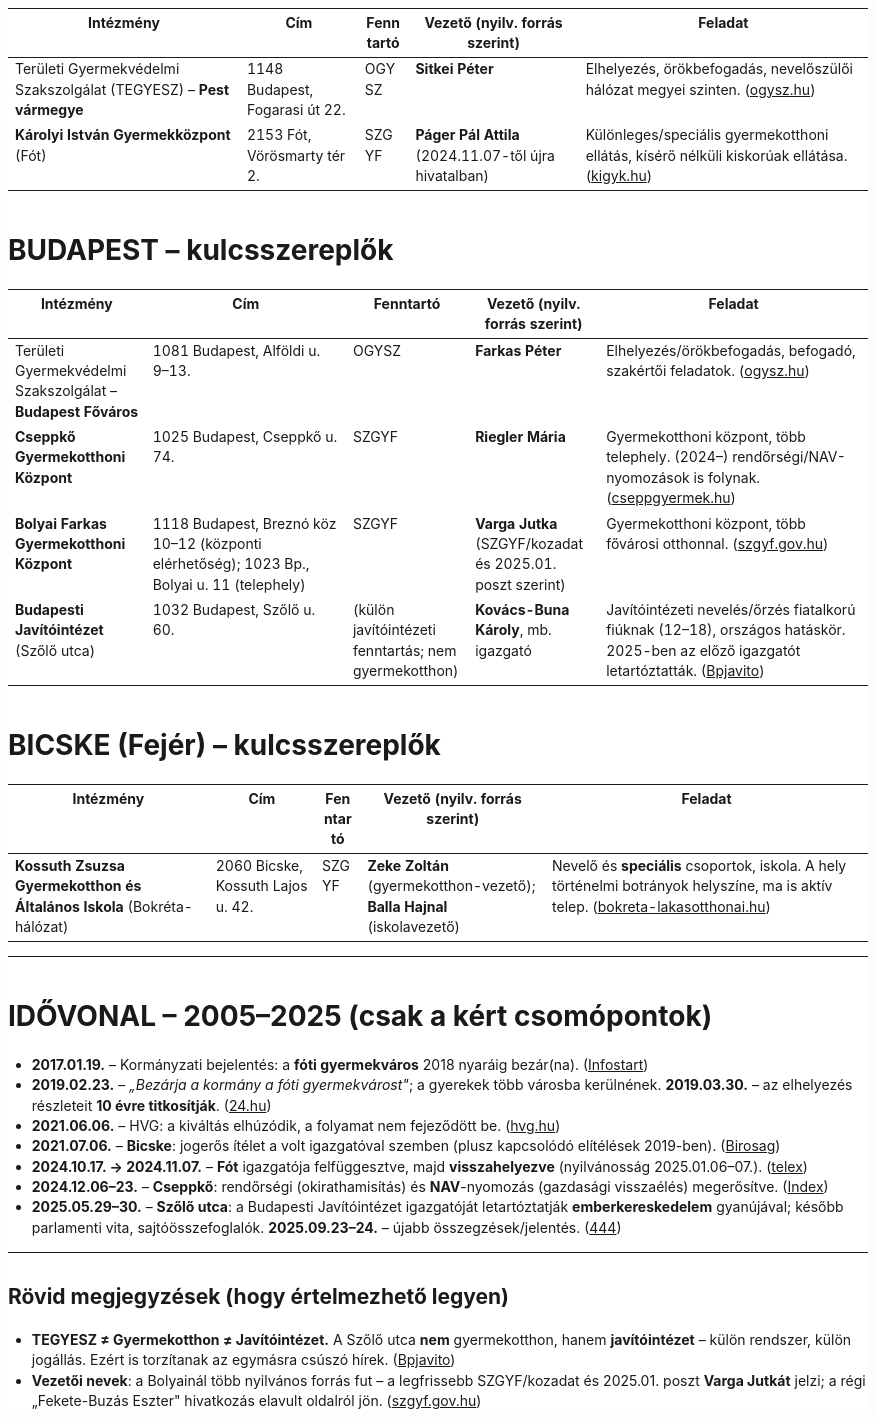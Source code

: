 | Intézmény | Cím | Fenntartó | Vezető (nyilv. forrás szerint) | Feladat |
|-----------|-----|-----------|-------------------------------|---------|
| Területi Gyermekvédelmi Szakszolgálat (TEGYESZ) – **Pest vármegye** | 1148 Budapest, Fogarasi út 22. | OGYSZ | **Sitkei Péter** | Elhelyezés, örökbefogadás, nevelőszülői hálózat megyei szinten. ([ogysz.hu][1]) |
| **Károlyi István Gyermekközpont** (Fót) | 2153 Fót, Vörösmarty tér 2. | SZGYF | **Páger Pál Attila** (2024.11.07-től újra hivatalban) | Különleges/speciális gyermekotthoni ellátás, kísérő nélküli kiskorúak ellátása. ([kigyk.hu][2]) |

# BUDAPEST – kulcsszereplők

| Intézmény | Cím | Fenntartó | Vezető (nyilv. forrás szerint) | Feladat |
|-----------|-----|-----------|-------------------------------|---------|
| Területi Gyermekvédelmi Szakszolgálat – **Budapest Főváros** | 1081 Budapest, Alföldi u. 9–13. | OGYSZ | **Farkas Péter** | Elhelyezés/örökbefogadás, befogadó, szakértői feladatok. ([ogysz.hu][3]) |
| **Cseppkő Gyermekotthoni Központ** | 1025 Budapest, Cseppkő u. 74. | SZGYF | **Riegler Mária** | Gyermekotthoni központ, több telephely. (2024–) rendőrségi/NAV-nyomozások is folynak. ([cseppgyermek.hu][4]) |
| **Bolyai Farkas Gyermekotthoni Központ** | 1118 Budapest, Breznó köz 10–12 (központi elérhetőség); 1023 Bp., Bolyai u. 11 (telephely) | SZGYF | **Varga Jutka** (SZGYF/kozadat és 2025.01. poszt szerint) | Gyermekotthoni központ, több fővárosi otthonnal. ([szgyf.gov.hu][5]) |
| **Budapesti Javítóintézet** (Szőlő utca) | 1032 Budapest, Szőlő u. 60. | (külön javítóintézeti fenntartás; nem gyermekotthon) | **Kovács-Buna Károly**, mb. igazgató | Javítóintézeti nevelés/őrzés fiatalkorú fiúknak (12–18), országos hatáskör. 2025-ben az előző igazgatót letartóztatták. ([Bpjavito][6]) |

# BICSKE (Fejér) – kulcsszereplők

| Intézmény | Cím | Fenntartó | Vezető (nyilv. forrás szerint) | Feladat |
|-----------|-----|-----------|-------------------------------|---------|
| **Kossuth Zsuzsa Gyermekotthon és Általános Iskola** (Bokréta-hálózat) | 2060 Bicske, Kossuth Lajos u. 42. | SZGYF | **Zeke Zoltán** (gyermekotthon-vezető); **Balla Hajnal** (iskolavezető) | Nevelő és **speciális** csoportok, iskola. A hely történelmi botrányok helyszíne, ma is aktív telep. ([bokreta-lakasotthonai.hu][7]) |

---

# IDŐVONAL – 2005–2025 (csak a kért csomópontok)

* **2017.01.19.** – Kormányzati bejelentés: a **fóti gyermekváros** 2018 nyaráig bezár(na). ([Infostart][8])
* **2019.02.23.** – *„Bezárja a kormány a fóti gyermekvárost"*; a gyerekek több városba kerülnének. **2019.03.30.** – az elhelyezés részleteit **10 évre titkosítják**. ([24.hu][9])
* **2021.06.06.** – HVG: a kiváltás elhúzódik, a folyamat nem fejeződött be. ([hvg.hu][10])
* **2021.07.06.** – **Bicske**: jogerős ítélet a volt igazgatóval szemben (plusz kapcsolódó elítélések 2019-ben). ([Birosag][11])
* **2024.10.17. → 2024.11.07.** – **Fót** igazgatója felfüggesztve, majd **visszahelyezve** (nyilvánosság 2025.01.06–07.). ([telex][12])
* **2024.12.06–23.** – **Cseppkő**: rendőrségi (okirathamisítás) és **NAV**-nyomozás (gazdasági visszaélés) megerősítve. ([Index][13])
* **2025.05.29–30.** – **Szőlő utca**: a Budapesti Javítóintézet igazgatóját letartóztatják **emberkereskedelem** gyanújával; később parlamenti vita, sajtóösszefoglalók. **2025.09.23–24.** – újabb összegzések/jelentés. ([444][14])

---

## Rövid megjegyzések (hogy értelmezhető legyen)

* **TEGYESZ ≠ Gyermekotthon ≠ Javítóintézet.** A Szőlő utca **nem** gyermekotthon, hanem **javítóintézet** – külön rendszer, külön jogállás. Ezért is torzítanak az egymásra csúszó hírek. ([Bpjavito][6])
* **Vezetői nevek**: a Bolyainál több nyilvános forrás fut – a legfrissebb SZGYF/kozadat és 2025.01. poszt **Varga Jutkát** jelzi; a régi „Fekete-Buzás Eszter" hivatkozás elavult oldalról jön. ([szgyf.gov.hu][15])


[1]: https://bpjavito.hu/bemutatkozas/az-intezmeny-multja
[2]: https://net.jogtar.hu/jogszabaly?docid=a1200316.kor&utm_source=chatgpt.com
[3]: https://english.atlatszo.hu/2024/05/15/while-the-government-campaigns-with-protecting-children-there-are-a-thousand-problems-in-the-system/?utm_source=chatgpt.com
[4]: https://eurochild.org/uploads/2024/01/The-Hungarian-Child-Guarantee-National-Action-Plan.pdf?utm_source=chatgpt.com
[5]: https://www.aiel.it/Files/Administrator/Submissions/Documents/submission638487879537504576.pdf?utm_source=chatgpt.com
[6]: https://natlex.ilo.org/dyn/natlex2/r/natlex/fe/details?p3_isn=71595&utm_source=chatgpt.com
[7]: https://eurochild.org/uploads/2022/05/Hungary-HU-country-profile-for-Alt-Care-and-UASC-for-Ukrainian-children.pdf?utm_source=chatgpt.com
[8]: https://www.ksh.hu/evkonyvek/2021/szocialis-statisztikai-evkonyv-2021/pdf/szocevk_2021_06.pdf?utm_source=chatgpt.com
[9]: https://www.ijsz.hu/UserFiles/obdk_gyermekvedelem__2015__februar_19__pehr__erika.pdf?utm_source=chatgpt.com
[10]: https://www.ksh.hu/stadat_files/szo/en/szo0018.html
[11]: https://www.ajbh.hu/en/web/ajbh-en/-/2674194-216?utm_source=chatgpt.com
[12]: https://www.ozd.hu/ozd-varos-weboldala/intezmenyeink/ozd-es-tersege-szocialis-egeszsegugyi-es-gyermekjoleti-integralt-intezmeny/?utm_source=chatgpt.com
[13]: https://gyvkbazv.hu/elerhetoseg?utm_source=chatgpt.com
[14]: https://gyvkbazv.hu/th2?utm_source=chatgpt.com
[15]: https://www.ajbh.hu/documents/10180/1957691/Jelent%C3%A9s%2Begy%2Bgyermekotthon%2Bm%C5%B1k%C3%B6d%C3%A9s%C3%A9r%C5%91l%2B1435_2015.pdf/2d4c1a8f-04f3-4b0e-9110-f45f30bf8545?t=1434545193259&version=1.0&utm_source=chatgpt.com
[16]: https://www.hopeandhomes.org/content/uploads/2022/11/Hungary-2017.pdf?utm_source=chatgpt.com
[17]: https://index.hu/belfold/2025/09/30/gyermekvedelem-zsolti-bacsi-juhasz-peter-pal-semjen-zsolt-szolo-utca-javitointezet/?utm_source=chatgpt.com
[18]: https://ogysz.hu/teruleti-gyermekvedelmi-szakszolg?id=162&layout=edit&view=article&utm_source=chatgpt.com
[1]: https://szgyf.gov.hu/?utm_source=chatgpt.com
[2]: https://ogysz.hu/?utm_source=chatgpt.com
[3]: https://kormanyhivatalok.hu/kormanyhivatalok/budapest/megye/szervezet/gyamugyi-foosztaly?utm_source=chatgpt.com
[4]: https://net.jogtar.hu/jogszabaly?docid=99700031.tv&utm_source=chatgpt.com
[5]: https://pmgyktegyesz.hu/elerhetoseg?utm_source=chatgpt.com
[6]: https://telex.hu/belfold/2024/12/14/gyermekvedelem-gyermekotthonok-asz-belugyminiszterium-allapot-felujitas-munkaerohiany?utm_source=chatgpt.com
[7]: https://szgyf.gov.hu/halozatunk/intezmenyek/?utm_source=chatgpt.com
[8]: https://24.hu/belfold/2024/12/23/cseppko-gyermekotthon-szamvevoszek-nav-nyomozas-gazdasagi-visszaeles/?utm_source=chatgpt.com
[9]: https://24.hu/belfold/2019/02/23/fot-gyermekvaros-bezaras-2/?utm_source=chatgpt.com
[10]: https://ogysz.hu/teruleti-gyermekvedelmi-szakszolg?id=165&layout=edit&view=article&utm_source=chatgpt.com
[11]: https://hu.wikipedia.org/wiki/Batthy%C3%A1ny-kast%C3%A9ly_%28Bicske%29?utm_source=chatgpt.com
[12]: https://444.hu/2020/02/26/a-fenntarto-nem-fizet-karteritest-a-bicskei-gyermekotthonban-zaklatott-aldozatoknak?utm_source=chatgpt.com
[13]: https://www.ozd.hu/ozd-varos-weboldala/intezmenyeink/ozd-es-tersege-szocialis-egeszsegugyi-es-gyermekjoleti-integralt-intezmeny/?utm_source=chatgpt.com
[14]: https://telex.hu/belfold/2024/06/27/rendorok-gyerekbantalmazas-ozd-2021-tel-utlegeles-veres-kiskoru-fiu-cipo?utm_source=chatgpt.com
[15]: https://szgyf.gov.hu/wp-content/uploads/2024/01/A_229_1_2022_M.pdf?utm_source=chatgpt.com
[16]: https://net.jogtar.hu/jogszabaly?docid=A2100079.TV&timeshift=20220201&txtreferer=00000003.txt&utm_source=chatgpt.com
[17]: https://www.ksh.hu/stadat_files/szo/hu/szo0017.html?utm_source=chatgpt.com
[18]: https://hu.wikipedia.org/wiki/2022-es_magyarorsz%C3%A1gi_n%C3%A9pszavaz%C3%A1s?utm_source=chatgpt.com
[19]: https://tenyellenor.hu/milliardokbol-alakult-at-10-ev-alatt-a-gyermekvedelmi-rendszer?utm_source=chatgpt.com
[20]: https://cdn.kormany.hu/uploads/document/c/c8/c89/c895bdc3969d5a37d12befee195b81348183e08f.pdf?utm_source=chatgpt.com
[21]: https://magyarjelen.hu/belfold/27443-hogyan-zajlott-valojaban-a-szolo-utcai-javitointezet-ugye?utm_source=chatgpt.com
[22]: https://nepszava.hu/3292684_gyermekvedelem-magyarorszag-elhallgatas-belugyminiszterium-nincs-valasz?utm_source=chatgpt.com
[23]: https://ogysz.hu/orokbefogadas?download=197%3Aszervezeti-es-mukodesi-szabalyzat&utm_source=chatgpt.com
[24]: https://kormany.hu/hirek/fulop-attila-a-gyermekvedelemre-130-milliard-forint?utm_source=chatgpt.com
[1]: https://ogysz.hu/teruleti-gyermekvedelmi-szakszolg?id=172&layout=edit&view=article&utm_source=chatgpt.com
[2]: https://kigyk.hu/uncategorised/1-1-elerhetosegi-adatok?utm_source=chatgpt.com
[3]: https://ogysz.hu/teruleti-gyermekvedelmi-szakszolg?id=165&layout=edit&view=article&utm_source=chatgpt.com
[4]: https://cseppgyermek.hu/kapcsolat?utm_source=chatgpt.com
[5]: https://szgyf.gov.hu/halozatunk/intezmenyek/?utm_source=chatgpt.com
[6]: https://bpjavito.hu/elerhetoseg/elerhetoseg?utm_source=chatgpt.com
[7]: https://bokreta-lakasotthonai.hu/images/kozerdeku/vezetok-elerhetosegek-20220117.pdf?utm_source=chatgpt.com
[8]: https://infostart.hu/belfold/2017/01/19/bezar-a-foti-gyermekvaros?utm_source=chatgpt.com
[9]: https://24.hu/belfold/2019/02/23/fot-gyermekvaros-bezaras-2/?utm_source=chatgpt.com
[10]: https://hvg.hu/360/202122__foti_gyermekvaros__einstand_utan__meszaros__bujocska?utm_source=chatgpt.com
[11]: https://birosag.hu/aktualis-kozlemenyek/szekesfehervari-torvenyszek-jogeros-itelet-bicskei-gyermekotthon-volt?utm_source=chatgpt.com
[12]: https://telex.hu/belfold/2024/10/17/felfuggesztettek-a-foti-gyermekotthon-igazgatojat-gyermekbantalmazas-gyanuja-miatt?utm_source=chatgpt.com
[13]: https://index.hu/belfold/2024/12/06/budapest-cseppko-gyermekotthon-visszaeles-maganokirat-hamisitas-buncselekmenyek-nyomozas/?utm_source=chatgpt.com
[14]: https://444.hu/2025/05/30/a-gyanu-szerint-a-javitointezet-igazgatoja-prostitualtkent-futtatott-ket-gyermekotthonban-felnott-lanyt?utm_source=chatgpt.com
[15]: https://szgyf.gov.hu/pest-varmegyei-intezmenyek-archiv-2024-03-08/?utm_source=chatgpt.com
[1]: https://www.asz.hu/dokumentumok/24164.pdf?utm_source=chatgpt.com
[2]: https://ogysz.hu/alapadatok?utm_source=chatgpt.com
[3]: https://njt.hu/jogszabaly/1997-31-00-00.111?utm_source=chatgpt.com
[4]: https://kozadat.hu/kereso/intezmeny/adatlap/4405?utm_source=chatgpt.com
[5]: https://leanynevelo.hu/kapcsolat?utm_source=chatgpt.com
[6]: https://jogkodex.hu/jsz/2023_8_bm_rendelet_1118756?utm_source=chatgpt.com
[7]: https://szgyf.gov.hu/szolgaltatasok/javitointezeti-ellatas/?utm_source=chatgpt.com
[8]: https://net.jogtar.hu/jogszabaly?docid=a1500001.emm&utm_source=chatgpt.com
[9]: https://bpjavito.hu/elerhetoseg/elerhetoseg?utm_source=chatgpt.com
[10]: https://dji.hu/palyazataink?catid=2&id=15&view=article&utm_source=chatgpt.com
[11]: https://aszod-afi.hu/az-intezet-tortenete/?utm_source=chatgpt.com
[12]: https://bpjavito.hu/elerhetoseg/tarsintezmenyek?utm_source=chatgpt.com
[13]: https://aszod-afi.hu/wp-content/uploads/2024/05/jo_szakmai_gyakorlatok_bemutatasa.pdf?utm_source=chatgpt.com
[14]: https://index.hu/belfold/2025/06/20/javitointezet-gyermekvedelem-rendorseg-ugyeszseg/?utm_source=chatgpt.com
[15]: https://www.ksh.hu/docs/hun/xftp/stattukor/javitointezet.pdf?utm_source=chatgpt.com
[16]: https://net.jogtar.hu/jogszabaly?docid=99700031.tv&utm_source=chatgpt.com
[17]: https://www.debrecenijogimuhely.hu/archivum/otdk_kulonszam/a_javitointezeti_neveles/?utm_source=chatgpt.com
[18]: https://www.ajbh.hu/documents/10180/8c8f65b4-33f0-2696-a6d9-2493a61a99f0?utm_source=chatgpt.com
[1]: https://cdn.kormany.hu/uploads/document/b/b7/b71/b71d1f7898503b963f2d55f6095b70a342ca5032.pdf?utm_source=chatgpt.com
[2]: https://hu.wikipedia.org/wiki/K%C3%A1sler_Mikl%C3%B3s?utm_source=chatgpt.com
[3]: https://hirklikk.hu/kozelet/retvari-bence-visszautasitotta-azsolti-bacsizast/448895?utm_source=chatgpt.com
[4]: https://hu.wikipedia.org/wiki/Nov%C3%A1k_Katalin_kegyelmez%C3%A9si_%C3%BCgye?utm_source=chatgpt.com
[5]: https://szgyf.gov.hu/kozerdeku-adatok/1-3-szervezet-vezetoi/1-1-3-szervezeti-es-szemelyzeti-adatok-az-szgyf-vezetoi-kozpont/?utm_source=chatgpt.com
[6]: https://hang.hu/magyar-hang-plusz/szgyf-vezeto-simon-attila-istvan-felmentesi-ido-milliok-156532?utm_source=chatgpt.com
[7]: https://ogysz.hu/teruleti-gyermekvedelmi-szakszolg?id=172&layout=edit&view=article&utm_source=chatgpt.com
[8]: https://cseppgyermek.hu/kapcsolat?utm_source=chatgpt.com
[9]: https://kozadat.hu/kereso/intezmeny/adatlap/6664?utm_source=chatgpt.com
[10]: https://kigyk.hu/elerhetoseg?utm_source=chatgpt.com
[11]: https://telex.hu/belfold/2024/02/06/bicskei-gyerekotthon-pedofil-igazgatohelyettes-novak-katalin-kegyelem-budahazy-gyorgy?utm_source=chatgpt.com
[12]: https://magyarnarancs.hu/belpol/a-vezetoseg-zome-es-tobb-munkatar-is-tavozott-egy-fovarosi-gyermekotthonbol-270561?utm_source=chatgpt.com
[13]: https://444.hu/2025/05/30/a-gyanu-szerint-a-javitointezet-igazgatoja-prostitualtkent-futtatott-ket-gyermekotthonban-felnott-lanyt
[14]: https://www.ajbh.hu/en/-/minden-jelzes-szamit-az-ombudsman-a-gyermekek-veszelyeztetettsegenek-felismereserol-a-megelozesrol-az-allam-es-a-lakokornyezet-szereperol?utm_source=chatgpt.com
[15]: https://www.ajbh.hu/en/-/2670755-130?utm_source=chatgpt.com
[16]: https://hintalovon.hu/gyermekjogi-jelentes-2024/?utm_source=chatgpt.com
[17]: https://24.hu/belfold/2025/09/26/herczog-maria-szolo-utca-gyermekvedelem-zsolti-bacsi/?utm_source=chatgpt.com
[18]: https://hintalovon.hu/wp-content/uploads/2025/05/Hintalovon_2024_Gyermekjogi_Jelentes.pdf?utm_source=chatgpt.com